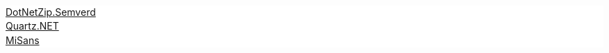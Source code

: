 [DotNetZip.Semverd](https://github.com/haf/DotNetZip.Semverd)  
[Quartz.NET](https://github.com/quartznet/quartznet)  
[MiSans](https://hyperos.mi.com/font)